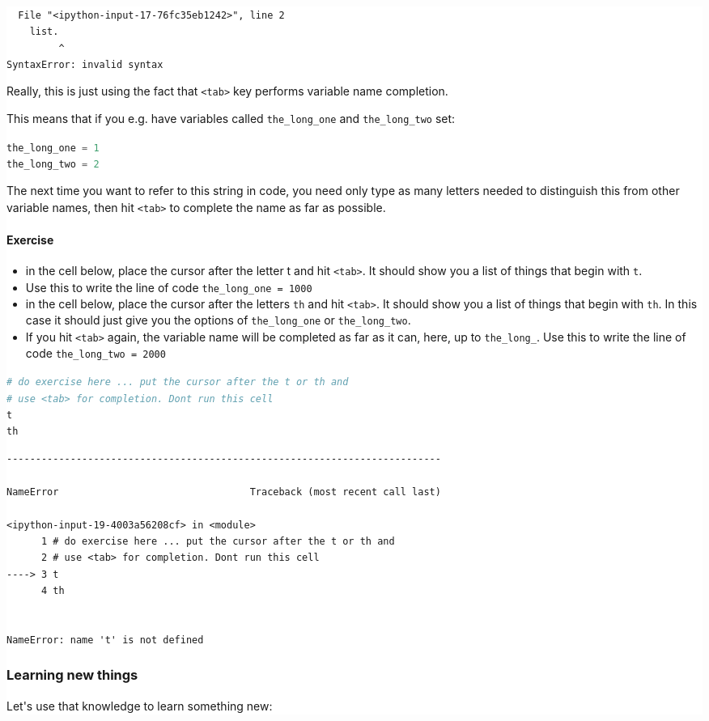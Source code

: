 
      File "<ipython-input-17-76fc35eb1242>", line 2
        list.
             ^
    SyntaxError: invalid syntax



Really, this is just using the fact that `<tab>` key performs variable name completion.

This means that if you e.g. have variables called `the_long_one` and `the_long_two` set:


```python
the_long_one = 1
the_long_two = 2
```

The next time you want to refer to this string in code, you need only type as many letters needed to distinguish this from other variable names, then hit `<tab>` to complete the name as far as possible.

#### Exercise

* in the cell below, place the cursor after the letter t and hit `<tab>`. It should show you a list of things that begin with `t`. 
* Use this to write the line of code `the_long_one = 1000`
* in the cell below, place the cursor after the letters `th` and hit `<tab>`. It should show you a list of things that begin with `th`. In this case it should just give you the options of `the_long_one` or `the_long_two`. 
* If you hit `<tab>` again, the variable name will be completed as far as it can, here, up to `the_long_`. Use this to write the line of code `the_long_two = 2000`


```python
# do exercise here ... put the cursor after the t or th and
# use <tab> for completion. Dont run this cell
t
th
```


    ---------------------------------------------------------------------------

    NameError                                 Traceback (most recent call last)

    <ipython-input-19-4003a56208cf> in <module>
          1 # do exercise here ... put the cursor after the t or th and
          2 # use <tab> for completion. Dont run this cell
    ----> 3 t
          4 th


    NameError: name 't' is not defined


### Learning new things

Let's use that knowledge to learn something new:
